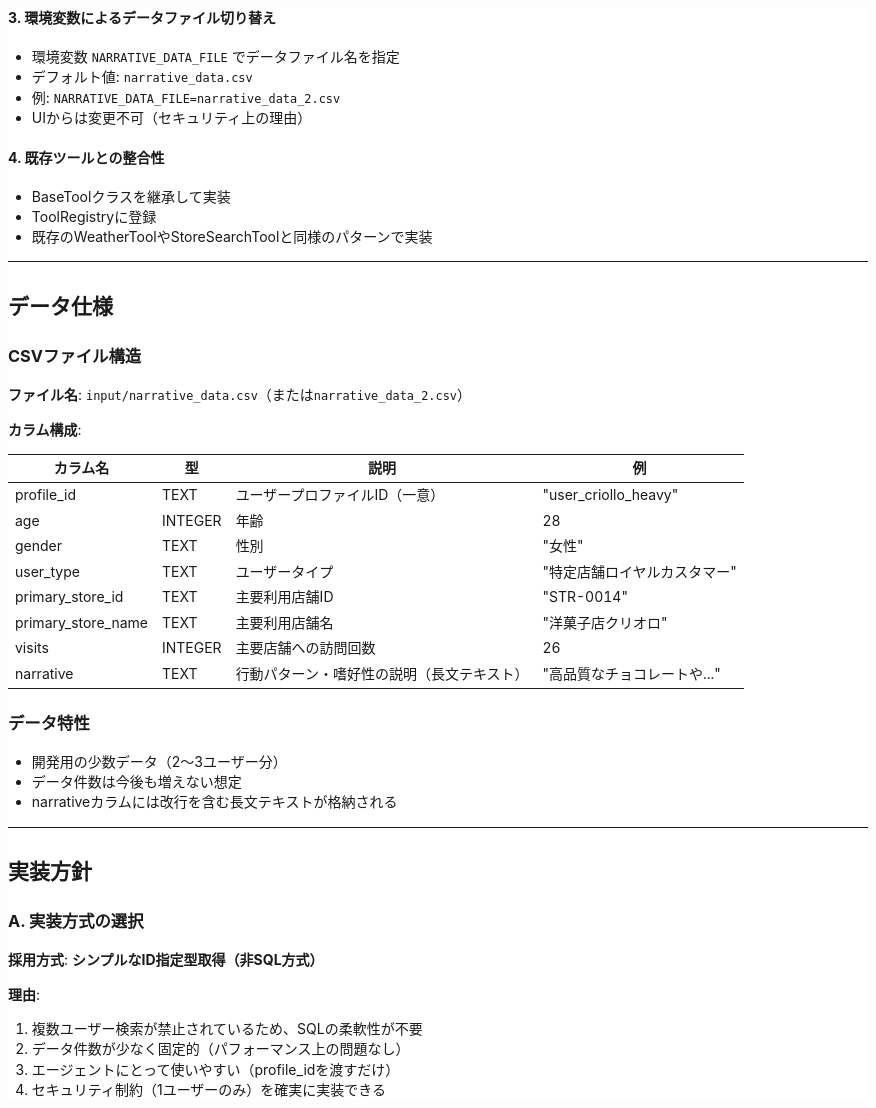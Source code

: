 #### 3. 環境変数によるデータファイル切り替え
- 環境変数 `NARRATIVE_DATA_FILE` でデータファイル名を指定
- デフォルト値: `narrative_data.csv`
- 例: `NARRATIVE_DATA_FILE=narrative_data_2.csv`
- UIからは変更不可（セキュリティ上の理由）

#### 4. 既存ツールとの整合性
- BaseToolクラスを継承して実装
- ToolRegistryに登録
- 既存のWeatherToolやStoreSearchToolと同様のパターンで実装

---

## データ仕様

### CSVファイル構造
**ファイル名**: `input/narrative_data.csv`（または`narrative_data_2.csv`）

**カラム構成**:

| カラム名 | 型 | 説明 | 例 |
|---------|-----|------|-----|
| profile_id | TEXT | ユーザープロファイルID（一意） | "user_criollo_heavy" |
| age | INTEGER | 年齢 | 28 |
| gender | TEXT | 性別 | "女性" |
| user_type | TEXT | ユーザータイプ | "特定店舗ロイヤルカスタマー" |
| primary_store_id | TEXT | 主要利用店舗ID | "STR-0014" |
| primary_store_name | TEXT | 主要利用店舗名 | "洋菓子店クリオロ" |
| visits | INTEGER | 主要店舗への訪問回数 | 26 |
| narrative | TEXT | 行動パターン・嗜好性の説明（長文テキスト） | "高品質なチョコレートや..." |

### データ特性
- 開発用の少数データ（2〜3ユーザー分）
- データ件数は今後も増えない想定
- narrativeカラムには改行を含む長文テキストが格納される

---

## 実装方針

### A. 実装方式の選択
**採用方式**: **シンプルなID指定型取得（非SQL方式）**

**理由**:
1. 複数ユーザー検索が禁止されているため、SQLの柔軟性が不要
2. データ件数が少なく固定的（パフォーマンス上の問題なし）
3. エージェントにとって使いやすい（profile_idを渡すだけ）
4. セキュリティ制約（1ユーザーのみ）を確実に実装できる
